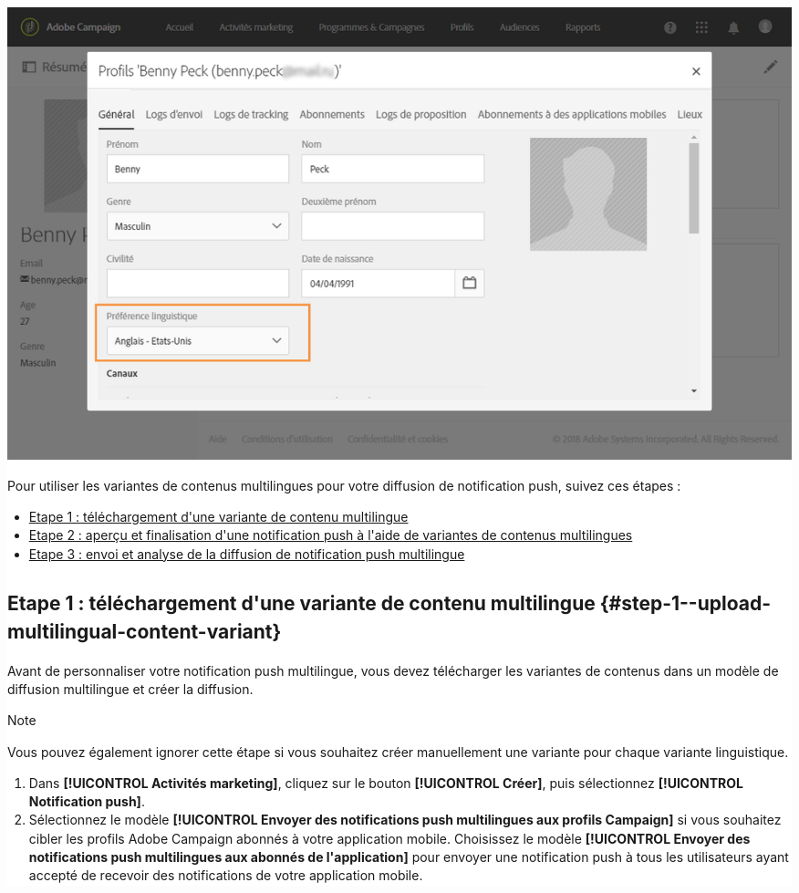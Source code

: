 ![](assets/multivariant_push_1.png)

Pour utiliser les variantes de contenus multilingues pour votre diffusion de notification push, suivez ces étapes :

* [Etape 1 : téléchargement d&#39;une variante de contenu multilingue     ](#step-1--upload-multilingual-content-variant)
* [Etape 2 : aperçu et finalisation d&#39;une notification push à l&#39;aide de variantes de contenus multilingues     ](#step-2--preview-and-finalize-a-push-notification-using-multilingual-content-variants)
* [Etape 3 : envoi et analyse de la diffusion de notification push multilingue     ](#step-3--send-and-analyze-multilingual-push-notification-delivery)

## Etape 1 : téléchargement d&#39;une variante de contenu multilingue      {#step-1--upload-multilingual-content-variant}

Avant de personnaliser votre notification push multilingue, vous devez télécharger les variantes de contenus dans un modèle de diffusion multilingue et créer la diffusion.

>[!NOTE]
>
>Vous pouvez également ignorer cette étape si vous souhaitez créer manuellement une variante pour chaque variante linguistique.

1. Dans **[!UICONTROL Activités marketing]**, cliquez sur le bouton **[!UICONTROL Créer]**, puis sélectionnez **[!UICONTROL Notification push]**.
1. Sélectionnez le modèle **[!UICONTROL Envoyer des notifications push multilingues aux profils Campaign]** si vous souhaitez cibler les profils Adobe Campaign abonnés à votre application mobile. Choisissez le modèle **[!UICONTROL Envoyer des notifications push multilingues aux abonnés de l&#39;application]** pour envoyer une notification push à tous les utilisateurs ayant accepté de recevoir des notifications de votre application mobile.
